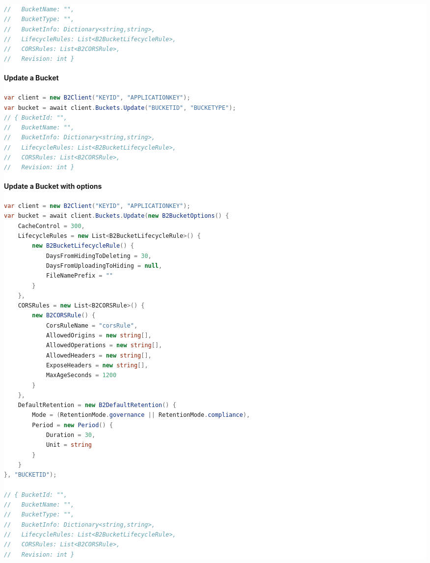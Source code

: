 ```csharp
//   BucketName: "",
//   BucketType: "",
//   BucketInfo: Dictionary<string,string>,
//   LifecycleRules: List<B2BucketLifecycleRule>,
//   CORSRules: List<B2CORSRule>,
//   Revision: int }
```

#### Update a Bucket
```csharp
var client = new B2Client("KEYID", "APPLICATIONKEY");
var bucket = await client.Buckets.Update("BUCKETID", "BUCKETYPE");
// { BucketId: "",
//   BucketName: "",
//   BucketInfo: Dictionary<string,string>,
//   LifecycleRules: List<B2BucketLifecycleRule>,
//   CORSRules: List<B2CORSRule>,
//   Revision: int }
```

#### Update a Bucket with options
```csharp
var client = new B2Client("KEYID", "APPLICATIONKEY");
var bucket = await client.Buckets.Update(new B2BucketOptions() {
	CacheControl = 300,
	LifecycleRules = new List<B2BucketLifecycleRule>() {
		new B2BucketLifecycleRule() {
			DaysFromHidingToDeleting = 30,
			DaysFromUploadingToHiding = null,
			FileNamePrefix = ""
		}
	},
	CORSRules = new List<B2CORSRule>() {
		new B2CORSRule() {
			CorsRuleName = "corsRule",
			AllowedOrigins = new string[],
			AllowedOperations = new string[],
			AllowedHeaders = new string[],
			ExposeHeaders = new string[],
			MaxAgeSeconds = 1200
		}
	},
	DefaultRetention = new B2DefaultRetention() {
		Mode = (RetentionMode.governance || RetentionMode.compliance),
		Period = new Period() {
			Duration = 30,
			Unit = string
		}
	}
}, "BUCKETID");

// { BucketId: "",
//   BucketName: "",
//   BucketType: "",
//   BucketInfo: Dictionary<string,string>,
//   LifecycleRules: List<B2BucketLifecycleRule>,
//   CORSRules: List<B2CORSRule>,
//   Revision: int }
```
